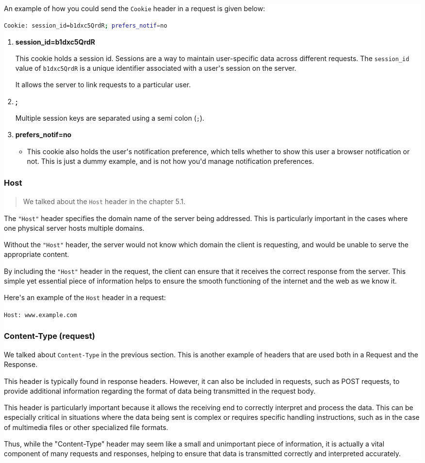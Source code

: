 An example of how you could send the `Cookie` header in a request is given below:

```bash
Cookie: session_id=b1dxc5QrdR; prefers_notif=no
```

1. **session_id=b1dxc5QrdR**

   This cookie holds a session id. Sessions are a way to maintain user-specific data across different requests. The `session_id` value of `b1dxc5QrdR` is a unique identifier associated with a user's session on the server.

   It allows the server to link requests to a particular user.

2. **;**

   Multiple session keys are separated using a semi colon (`;`).

3. **prefers_notif=no**

   - This cookie also holds the user's notification preference, which tells whether to show this user a browser notification or not. This is just a dummy example, and is not how you'd manage notification preferences.

### Host

> We talked about the `Host` header in the chapter 5.1.

The `"Host"` header specifies the domain name of the server being addressed. This is particularly important in the cases where one physical server hosts multiple domains.

Without the `"Host"` header, the server would not know which domain the client is requesting, and would be unable to serve the appropriate content.

By including the `"Host"` header in the request, the client can ensure that it receives the correct response from the server. This simple yet essential piece of information helps to ensure the smooth functioning of the internet and the web as we know it.

Here's an example of the `Host` header in a request:

```bash
Host: www.example.com
```

### Content-Type (request)

We talked about `Content-Type` in the previous section. This is another example of headers that are used both in a Request and the Response.

This header is typically found in response headers. However, it can also be included in requests, such as POST requests, to provide additional information regarding the format of data being transmitted in the request body.

This header is particularly important because it allows the receiving end to correctly interpret and process the data. This can be especially critical in situations where the data being sent is complex or requires specific handling instructions, such as in the case of multimedia files or other specialized file formats.

Thus, while the "Content-Type" header may seem like a small and unimportant piece of information, it is actually a vital component of many requests and responses, helping to ensure that data is transmitted correctly and interpreted accurately.
